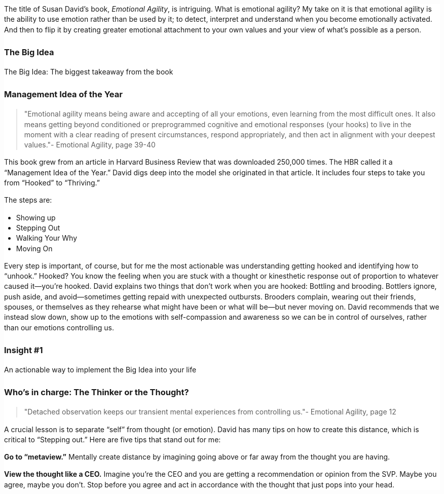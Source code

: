 The title of Susan David’s book, _Emotional Agility_, is intriguing. What is emotional agility? My take on it is that emotional agility is the ability to use emotion rather than be used by it; to detect, interpret and understand when you become emotionally activated. And then to flip it by creating greater emotional attachment to your own values and your view of what’s possible as a person.

### The Big Idea

The Big Idea: The biggest takeaway from the book

### Management Idea of the Year

> "Emotional agility means being aware and accepting of all your emotions, even learning from the most difficult ones. It also means getting beyond conditioned or preprogrammed cognitive and emotional responses (your hooks) to live in the moment with a clear reading of present circumstances, respond appropriately, and then act in alignment with your deepest values."- Emotional Agility, page 39-40

This book grew from an article in Harvard Business Review that was downloaded 250,000 times. The HBR called it a “Management Idea of the Year.” David digs deep into the model she originated in that article. It includes four steps to take you from “Hooked” to “Thriving.”

The steps are:

*   Showing up
*   Stepping Out
*   Walking Your Why
*   Moving On

Every step is important, of course, but for me the most actionable was understanding getting hooked and identifying how to “unhook.” Hooked? You know the feeling when you are stuck with a thought or kinesthetic response out of proportion to whatever caused it—you’re hooked. David explains two things that don’t work when you are hooked: Bottling and brooding. Bottlers ignore, push aside, and avoid—sometimes getting repaid with unexpected outbursts. Brooders complain, wearing out their friends, spouses, or themselves as they rehearse what might have been or what will be—but never moving on. David recommends that we instead slow down, show up to the emotions with self-compassion and awareness so we can be in control of ourselves, rather than our emotions controlling us.

### Insight #1

An actionable way to implement the Big Idea into your life

### Who’s in charge: The Thinker or the Thought?

> "Detached observation keeps our transient mental experiences from controlling us."- Emotional Agility, page 12

A crucial lesson is to separate “self” from thought (or emotion). David has many tips on how to create this distance, which is critical to “Stepping out.” Here are five tips that stand out for me:

**Go to “metaview.”** Mentally create distance by imagining going above or far away from the thought you are having.

**View the thought like a CEO.** Imagine you’re the CEO and you are getting a recommendation or opinion from the SVP. Maybe you agree, maybe you don’t. Stop before you agree and act in accordance with the thought that just pops into your head.
